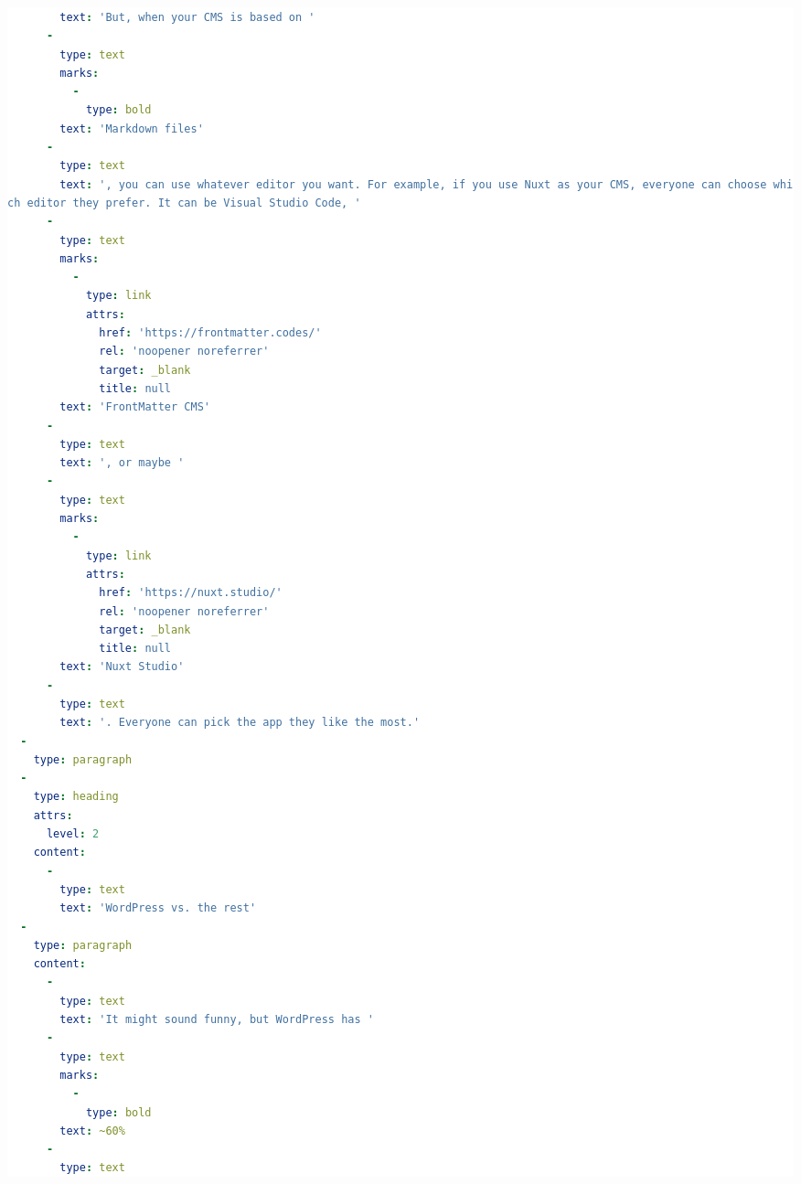 ```yaml
        text: 'But, when your CMS is based on '
      -
        type: text
        marks:
          -
            type: bold
        text: 'Markdown files'
      -
        type: text
        text: ', you can use whatever editor you want. For example, if you use Nuxt as your CMS, everyone can choose which editor they prefer. It can be Visual Studio Code, '
      -
        type: text
        marks:
          -
            type: link
            attrs:
              href: 'https://frontmatter.codes/'
              rel: 'noopener noreferrer'
              target: _blank
              title: null
        text: 'FrontMatter CMS'
      -
        type: text
        text: ', or maybe '
      -
        type: text
        marks:
          -
            type: link
            attrs:
              href: 'https://nuxt.studio/'
              rel: 'noopener noreferrer'
              target: _blank
              title: null
        text: 'Nuxt Studio'
      -
        type: text
        text: '. Everyone can pick the app they like the most.'
  -
    type: paragraph
  -
    type: heading
    attrs:
      level: 2
    content:
      -
        type: text
        text: 'WordPress vs. the rest'
  -
    type: paragraph
    content:
      -
        type: text
        text: 'It might sound funny, but WordPress has '
      -
        type: text
        marks:
          -
            type: bold
        text: ~60%
      -
        type: text
```
